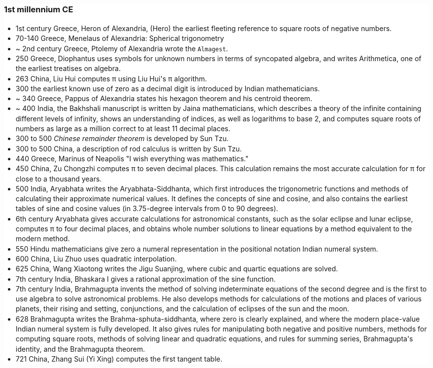 

### 1st millennium CE

- 1st century 
  Greece, Heron of Alexandria, (Hero) the earliest fleeting reference to square roots of negative numbers.
- 70-140 
  Greece, Menelaus of Alexandria: Spherical trigonometry
- ~ 2nd century 
  Greece, Ptolemy of Alexandria wrote the `Almagest`.
- 250 
  Greece, Diophantus uses symbols for unknown numbers in terms of syncopated algebra, and writes Arithmetica, one of the earliest treatises on algebra.
- 263 
  China, Liu Hui computes π using Liu Hui's π algorithm.
- 300 
  the earliest known use of zero as a decimal digit is introduced by Indian mathematicians.
- ~ 340 
  Greece, Pappus of Alexandria states his hexagon theorem and his centroid theorem.
- ~ 400 
  India, the Bakhshali manuscript is written by Jaina mathematicians, which describes a theory of the infinite containing different levels of infinity, shows an understanding of indices, as well as logarithms to base 2, and computes square roots of numbers as large as a million correct to at least 11 decimal places.
- 300 to 500 
  *Chinese remainder theorem* is developed by Sun Tzu.
- 300 to 500 
  China, a description of rod calculus is written by Sun Tzu.
- 440 
  Greece, Marinus of Neapolis "I wish everything was mathematics."
- 450 
  China, Zu Chongzhi computes π to seven decimal places. This calculation remains the most accurate calculation for π for close to a thousand years.
- 500 
  India, Aryabhata writes the Aryabhata-Siddhanta, which first introduces the trigonometric functions and methods of calculating their approximate numerical values. It defines the concepts of sine and cosine, and also contains the earliest tables of sine and cosine values (in 3.75-degree intervals from 0 to 90 degrees).
- 6th century 
  Aryabhata gives accurate calculations for astronomical constants, such as the solar eclipse and lunar eclipse, computes π to four decimal places, and obtains whole number solutions to linear equations by a method equivalent to the modern method.
- 550 
  Hindu mathematicians give zero a numeral representation in the positional notation Indian numeral system.
- 600 
  China, Liu Zhuo uses quadratic interpolation.
- 625 
  China, Wang Xiaotong writes the Jigu Suanjing, where cubic and quartic equations are solved.
- 7th century 
  India, Bhaskara I gives a rational approximation of the sine function.
- 7th century 
  India, Brahmagupta invents the method of solving indeterminate equations of the second degree and is the first to use algebra to solve astronomical problems. He also develops methods for calculations of the motions and places of various planets, their rising and setting, conjunctions, and the calculation of eclipses of the sun and the moon.
- 628 
  Brahmagupta writes the Brahma-sphuta-siddhanta, where zero is clearly explained, and where the modern place-value Indian numeral system is fully developed. It also gives rules for manipulating both negative and positive numbers, methods for computing square roots, methods of solving linear and quadratic equations, and rules for summing series, Brahmagupta's identity, and the Brahmagupta theorem.
- 721 
  China, Zhang Sui (Yi Xing) computes the first tangent table.